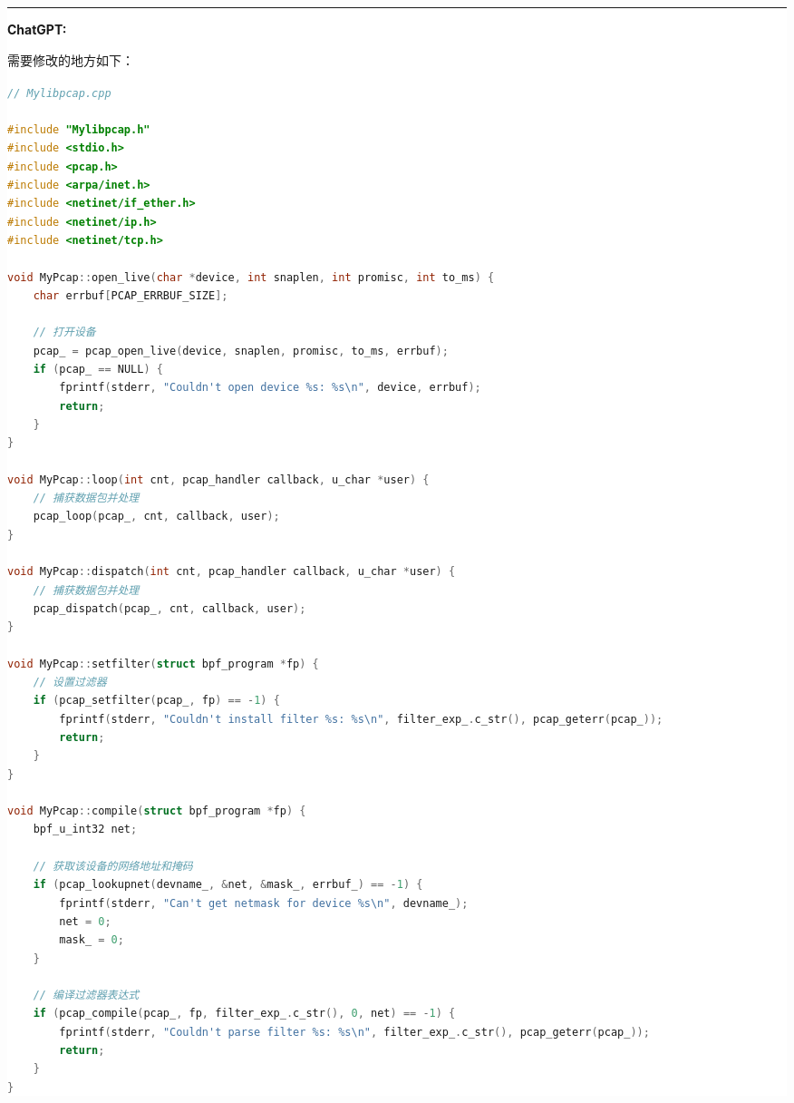 * * *

**ChatGPT:**

需要修改的地方如下：

```c
// Mylibpcap.cpp

#include "Mylibpcap.h"
#include <stdio.h>
#include <pcap.h>
#include <arpa/inet.h>
#include <netinet/if_ether.h>
#include <netinet/ip.h>
#include <netinet/tcp.h>

void MyPcap::open_live(char *device, int snaplen, int promisc, int to_ms) {
    char errbuf[PCAP_ERRBUF_SIZE];

    // 打开设备
    pcap_ = pcap_open_live(device, snaplen, promisc, to_ms, errbuf);
    if (pcap_ == NULL) {
        fprintf(stderr, "Couldn't open device %s: %s\n", device, errbuf);
        return;
    }
}

void MyPcap::loop(int cnt, pcap_handler callback, u_char *user) {
    // 捕获数据包并处理
    pcap_loop(pcap_, cnt, callback, user);
}

void MyPcap::dispatch(int cnt, pcap_handler callback, u_char *user) {
    // 捕获数据包并处理
    pcap_dispatch(pcap_, cnt, callback, user);
}

void MyPcap::setfilter(struct bpf_program *fp) {
    // 设置过滤器
    if (pcap_setfilter(pcap_, fp) == -1) {
        fprintf(stderr, "Couldn't install filter %s: %s\n", filter_exp_.c_str(), pcap_geterr(pcap_));
        return;
    }
}

void MyPcap::compile(struct bpf_program *fp) {
    bpf_u_int32 net;

    // 获取该设备的网络地址和掩码
    if (pcap_lookupnet(devname_, &net, &mask_, errbuf_) == -1) {
        fprintf(stderr, "Can't get netmask for device %s\n", devname_);
        net = 0;
        mask_ = 0;
    }

    // 编译过滤器表达式
    if (pcap_compile(pcap_, fp, filter_exp_.c_str(), 0, net) == -1) {
        fprintf(stderr, "Couldn't parse filter %s: %s\n", filter_exp_.c_str(), pcap_geterr(pcap_));
        return;
    }
}
```
